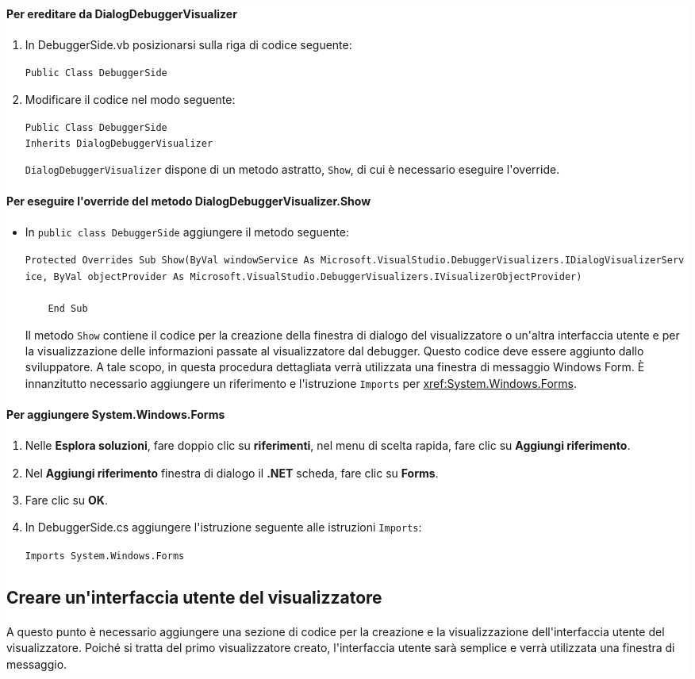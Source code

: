 #### <a name="to-inherit-from-dialogdebuggervisualizer"></a>Per ereditare da DialogDebuggerVisualizer  
  
1. In DebuggerSide.vb posizionarsi sulla riga di codice seguente:  
  
   ```  
   Public Class DebuggerSide  
   ```  
  
2. Modificare il codice nel modo seguente:  
  
   ```  
   Public Class DebuggerSide  
   Inherits DialogDebuggerVisualizer  
   ```  
  
   `DialogDebuggerVisualizer` dispone di un metodo astratto, `Show`, di cui è necessario eseguire l'override.  
  
#### <a name="to-override-the-dialogdebuggervisualizershow-method"></a>Per eseguire l'override del metodo DialogDebuggerVisualizer.Show  
  
- In `public class DebuggerSide` aggiungere il metodo seguente:  
  
  ```  
  Protected Overrides Sub Show(ByVal windowService As Microsoft.VisualStudio.DebuggerVisualizers.IDialogVisualizerService, ByVal objectProvider As Microsoft.VisualStudio.DebuggerVisualizers.IVisualizerObjectProvider)  
  
      End Sub  
  ```  
  
  Il metodo `Show` contiene il codice per la creazione della finestra di dialogo del visualizzatore o un'altra interfaccia utente e per la visualizzazione delle informazioni passate al visualizzatore dal debugger. Questo codice deve essere aggiunto dallo sviluppatore. A tale scopo, in questa procedura dettagliata verrà utilizzata una finestra di messaggio Windows Form. È innanzitutto necessario aggiungere un riferimento e l'istruzione `Imports` per <xref:System.Windows.Forms>.  
  
#### <a name="to-add-systemwindowsforms"></a>Per aggiungere System.Windows.Forms  
  
1.  Nelle **Esplora soluzioni**, fare doppio clic su **riferimenti**, nel menu di scelta rapida, fare clic su **Aggiungi riferimento**.  
  
2.  Nel **Aggiungi riferimento** finestra di dialogo il **.NET** scheda, fare clic su **Forms**.  
  
3.  Fare clic su **OK**.  
  
4.  In DebuggerSide.cs aggiungere l'istruzione seguente alle istruzioni `Imports`:  
  
    ```  
    Imports System.Windows.Forms  
    ```  
  
## <a name="create-your-visualizers-user-interface"></a>Creare un'interfaccia utente del visualizzatore  
 A questo punto è necessario aggiungere una sezione di codice per la creazione e la visualizzazione dell'interfaccia utente del visualizzatore. Poiché si tratta del primo visualizzatore creato, l'interfaccia utente sarà semplice e verrà utilizzata una finestra di messaggio.  
  